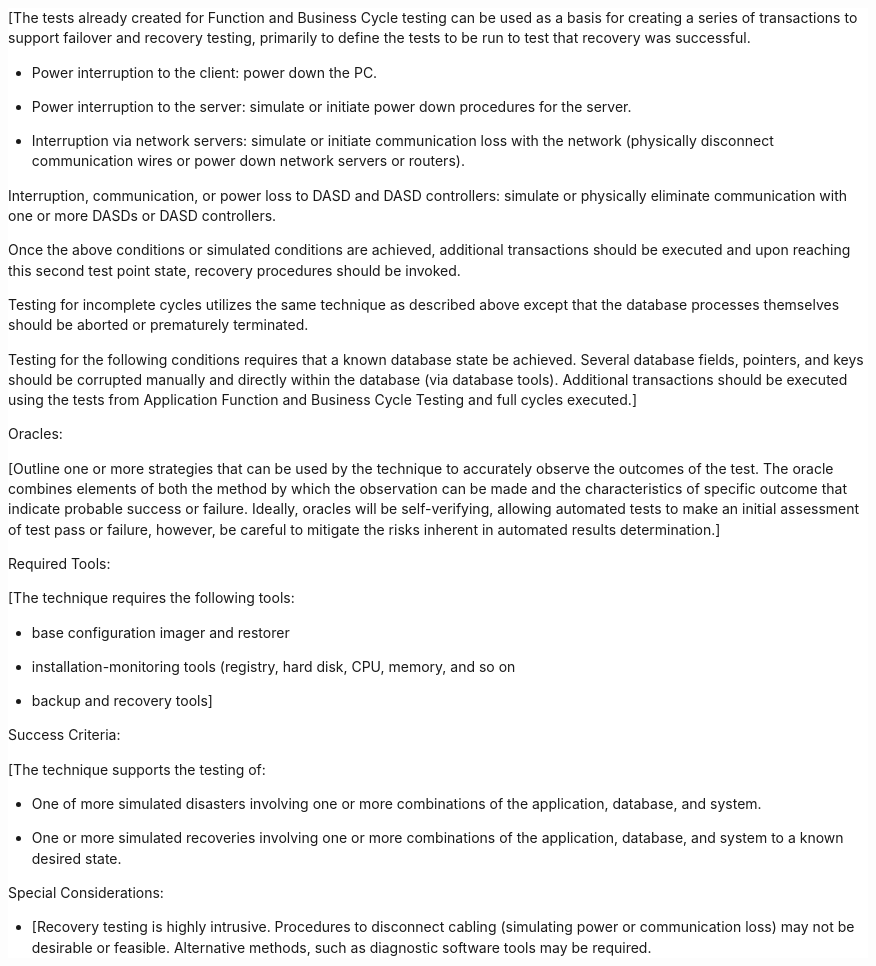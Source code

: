 \[The tests already created for Function and Business Cycle testing can be used as a basis for creating a series of transactions to support failover and recovery testing, primarily to define the tests to be run to test that recovery was successful.

*   Power interruption to the client: power down the PC.
    
*   Power interruption to the server: simulate or initiate power down procedures for the server.
    
*   Interruption via network servers: simulate or initiate communication loss with the network (physically disconnect communication wires or power down network servers or routers).
    

Interruption, communication, or power loss to DASD and DASD controllers: simulate or physically eliminate communication with one or more DASDs or DASD controllers.

Once the above conditions or simulated conditions are achieved, additional transactions should be executed and upon reaching this second test point state, recovery procedures should be invoked.

Testing for incomplete cycles utilizes the same technique as described above except that the database processes themselves should be aborted or prematurely terminated.

Testing for the following conditions requires that a known database state be achieved. Several database fields, pointers, and keys should be corrupted manually and directly within the database (via database tools). Additional transactions should be executed using the tests from Application Function and Business Cycle Testing and full cycles executed.\]

Oracles:

\[Outline one or more strategies that can be used by the technique to accurately observe the outcomes of the test. The oracle combines elements of both the method by which the observation can be made and the characteristics of specific outcome that indicate probable success or failure. Ideally, oracles will be self-verifying, allowing automated tests to make an initial assessment of test pass or failure, however, be careful to mitigate the risks inherent in automated results determination.\]

Required Tools:

\[The technique requires the following tools:

*   base configuration imager and restorer
    
*   installation-monitoring tools (registry, hard disk, CPU, memory, and so on
    
*   backup and recovery tools\]
    

Success Criteria:

\[The technique supports the testing of:

*   One of more simulated disasters involving one or more combinations of the application, database, and system.
    
*   One or more simulated recoveries involving one or more combinations of the application, database, and system to a known desired state.
    

Special Considerations:

*   \[Recovery testing is highly intrusive. Procedures to disconnect cabling (simulating power or communication loss) may not be desirable or feasible. Alternative methods, such as diagnostic software tools may be required.
    